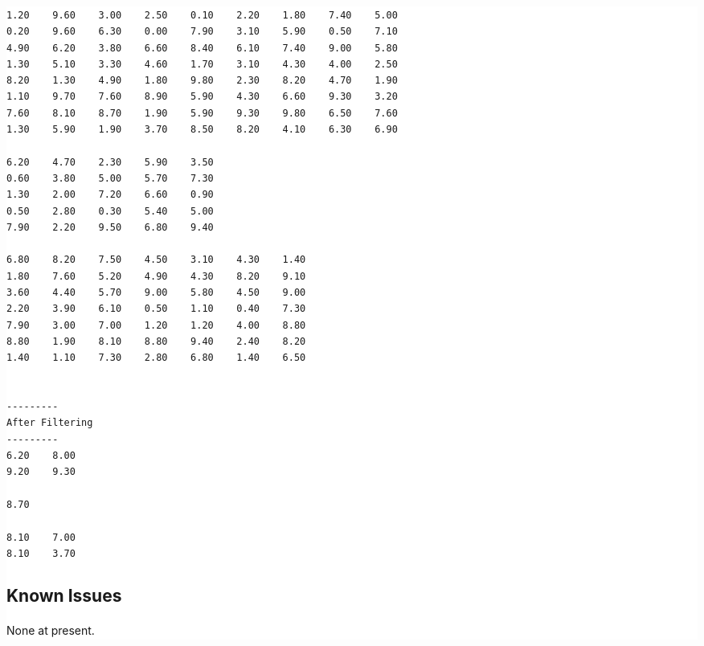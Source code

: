 ```shell
1.20    9.60    3.00    2.50    0.10    2.20    1.80    7.40    5.00
0.20    9.60    6.30    0.00    7.90    3.10    5.90    0.50    7.10
4.90    6.20    3.80    6.60    8.40    6.10    7.40    9.00    5.80
1.30    5.10    3.30    4.60    1.70    3.10    4.30    4.00    2.50
8.20    1.30    4.90    1.80    9.80    2.30    8.20    4.70    1.90
1.10    9.70    7.60    8.90    5.90    4.30    6.60    9.30    3.20
7.60    8.10    8.70    1.90    5.90    9.30    9.80    6.50    7.60
1.30    5.90    1.90    3.70    8.50    8.20    4.10    6.30    6.90

6.20    4.70    2.30    5.90    3.50
0.60    3.80    5.00    5.70    7.30
1.30    2.00    7.20    6.60    0.90
0.50    2.80    0.30    5.40    5.00
7.90    2.20    9.50    6.80    9.40

6.80    8.20    7.50    4.50    3.10    4.30    1.40
1.80    7.60    5.20    4.90    4.30    8.20    9.10
3.60    4.40    5.70    9.00    5.80    4.50    9.00
2.20    3.90    6.10    0.50    1.10    0.40    7.30
7.90    3.00    7.00    1.20    1.20    4.00    8.80
8.80    1.90    8.10    8.80    9.40    2.40    8.20
1.40    1.10    7.30    2.80    6.80    1.40    6.50


---------
After Filtering
---------
6.20    8.00
9.20    9.30

8.70

8.10    7.00
8.10    3.70

```

## Known Issues

None at present.
